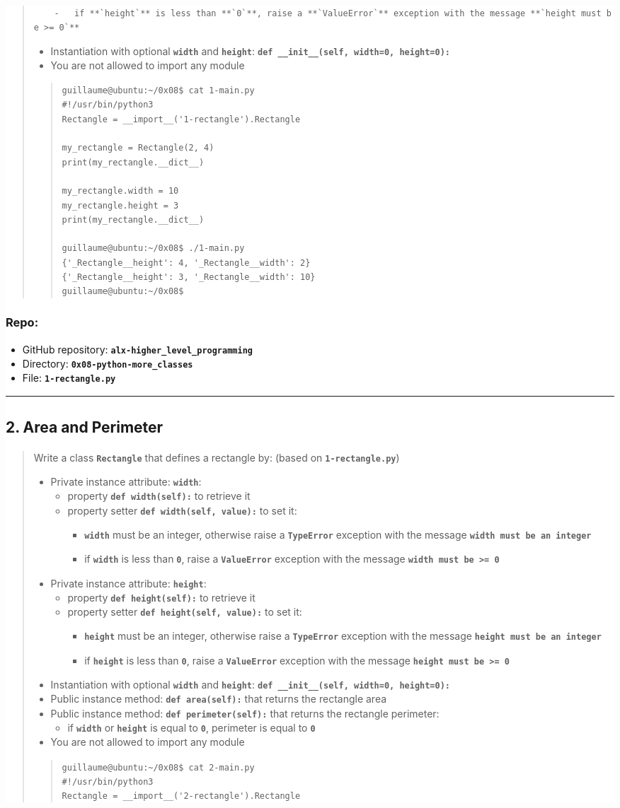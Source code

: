 >         -   if **`height`** is less than **`0`**, raise a **`ValueError`** exception with the message **`height must be >= 0`**
> -   Instantiation with optional **`width`** and **`height`**: **`def __init__(self, width=0, height=0):`**
> -   You are not allowed to import any module
> 
>> ```
>> guillaume@ubuntu:~/0x08$ cat 1-main.py
>> #!/usr/bin/python3
>> Rectangle = __import__('1-rectangle').Rectangle
>> 
>> my_rectangle = Rectangle(2, 4)
>> print(my_rectangle.__dict__)
>> 
>> my_rectangle.width = 10
>> my_rectangle.height = 3
>> print(my_rectangle.__dict__)
>> 
>> guillaume@ubuntu:~/0x08$ ./1-main.py
>> {'_Rectangle__height': 4, '_Rectangle__width': 2}
>> {'_Rectangle__height': 3, '_Rectangle__width': 10}
>> guillaume@ubuntu:~/0x08$ 
>> ```

### Repo:

-   GitHub repository: **`alx-higher_level_programming`**
-   Directory: **`0x08-python-more_classes`**
-   File: **`1-rectangle.py`**

---

## 2\. Area and Perimeter
> Write a class **`Rectangle`** that defines a rectangle by: (based on **`1-rectangle.py`**)
> 
> -   Private instance attribute: **`width`**:
>     -   property **`def width(self):`** to retrieve it
>     -   property setter **`def width(self, value):`** to set it:
>         -   **`width`** must be an integer, otherwise raise a **`TypeError`** exception with the message **`width must be an integer`**  
>             
>         -   if **`width`** is less than **`0`**, raise a **`ValueError`** exception with the message **`width must be >= 0`**
> -   Private instance attribute: **`height`**:
>     -   property **`def height(self):`** to retrieve it
>     -   property setter **`def height(self, value):`** to set it:
>         -   **`height`** must be an integer, otherwise raise a **`TypeError`** exception with the message **`height must be an integer`**  
>             
>         -   if **`height`** is less than **`0`**, raise a **`ValueError`** exception with the message **`height must be >= 0`**
> -   Instantiation with optional **`width`** and **`height`**: **`def __init__(self, width=0, height=0):`**
> -   Public instance method: **`def area(self):`** that returns the rectangle area
> -   Public instance method: **`def perimeter(self):`** that returns the rectangle perimeter:
>     -   if **`width`** or **`height`** is equal to **`0`**, perimeter is equal to **`0`**
> -   You are not allowed to import any module
> 
>> ```
>> guillaume@ubuntu:~/0x08$ cat 2-main.py
>> #!/usr/bin/python3
>> Rectangle = __import__('2-rectangle').Rectangle
>> 